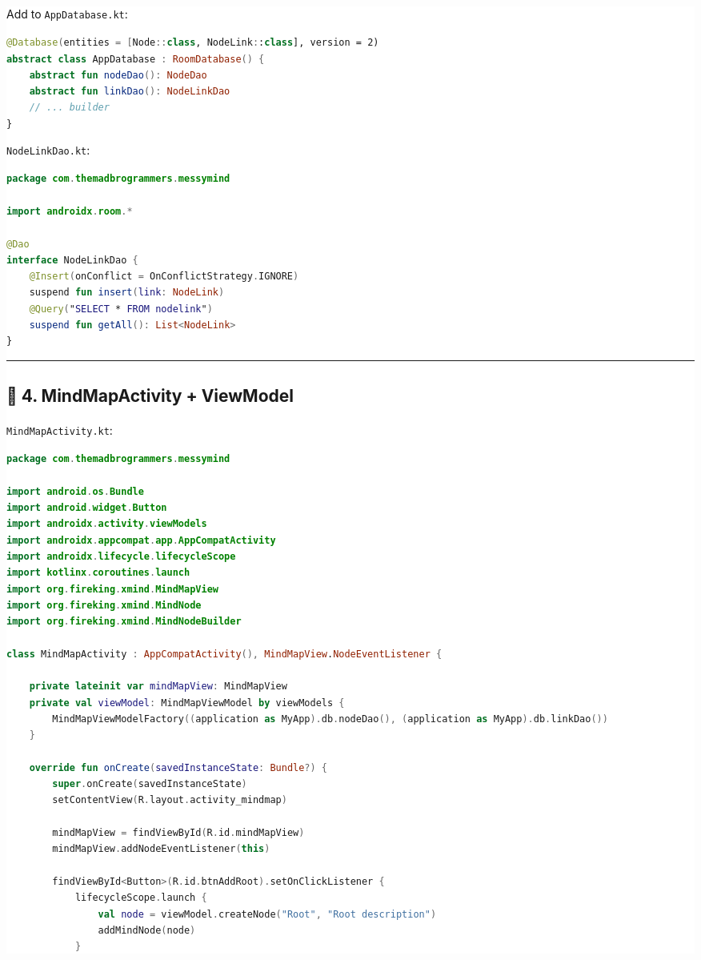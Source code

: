 Add to `AppDatabase.kt`:

```kotlin
@Database(entities = [Node::class, NodeLink::class], version = 2)
abstract class AppDatabase : RoomDatabase() {
    abstract fun nodeDao(): NodeDao
    abstract fun linkDao(): NodeLinkDao
    // ... builder
}
```

`NodeLinkDao.kt`:

```kotlin
package com.themadbrogrammers.messymind

import androidx.room.*

@Dao
interface NodeLinkDao {
    @Insert(onConflict = OnConflictStrategy.IGNORE)
    suspend fun insert(link: NodeLink)
    @Query("SELECT * FROM nodelink")
    suspend fun getAll(): List<NodeLink>
}
```

---

## 📘 4. MindMapActivity + ViewModel

`MindMapActivity.kt`:

```kotlin
package com.themadbrogrammers.messymind

import android.os.Bundle
import android.widget.Button
import androidx.activity.viewModels
import androidx.appcompat.app.AppCompatActivity
import androidx.lifecycle.lifecycleScope
import kotlinx.coroutines.launch
import org.fireking.xmind.MindMapView
import org.fireking.xmind.MindNode
import org.fireking.xmind.MindNodeBuilder

class MindMapActivity : AppCompatActivity(), MindMapView.NodeEventListener {

    private lateinit var mindMapView: MindMapView
    private val viewModel: MindMapViewModel by viewModels {
        MindMapViewModelFactory((application as MyApp).db.nodeDao(), (application as MyApp).db.linkDao())
    }

    override fun onCreate(savedInstanceState: Bundle?) {
        super.onCreate(savedInstanceState)
        setContentView(R.layout.activity_mindmap)

        mindMapView = findViewById(R.id.mindMapView)
        mindMapView.addNodeEventListener(this)

        findViewById<Button>(R.id.btnAddRoot).setOnClickListener {
            lifecycleScope.launch {
                val node = viewModel.createNode("Root", "Root description")
                addMindNode(node)
            }
```